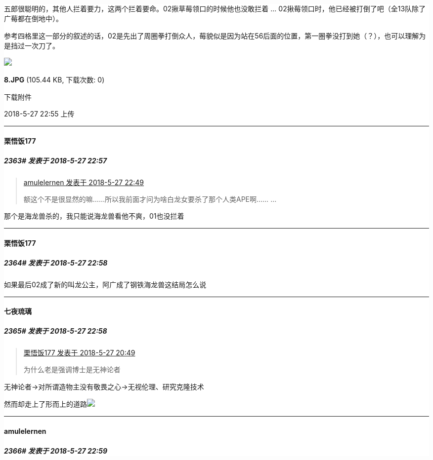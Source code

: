 五郎很聪明的，其他人拦着要力，这两个拦着要命。02揪草莓领口的时候他也没敢拦着 ...</blockquote>
02揪莓领口时，他已经被打倒了吧（全13队除了广莓都在倒地中）。

参考四格里这一部分的叙述的话，02是先出了周圈拳打倒众人，莓貌似是因为站在56后面的位置，第一圈拳没打到她（？），也可以理解为是挡过一次刀了。


<img src="https://img.saraba1st.com/forum/201805/27/225538tdeddoloioinheyh.jpg" referrerpolicy="no-referrer">


<strong>8.JPG</strong> (105.44 KB, 下载次数: 0)

下载附件

2018-5-27 22:55 上传


*****

####  栗悟饭177  
##### 2363#       发表于 2018-5-27 22:57


<blockquote><a href="httphttps://bbs.saraba1st.com/2b/forum.php?mod=redirect&amp;goto=findpost&amp;pid=39793991&amp;ptid=1701499" target="_blank">amulelernen 发表于 2018-5-27 22:49</a>

额这个不是很显然的嘛……所以我前面才问为啥白龙女要杀了那个人类APE啊…… ...</blockquote>
那个是海龙兽杀的，我只能说海龙兽看他不爽，01也没拦着


*****

####  栗悟饭177  
##### 2364#       发表于 2018-5-27 22:58


如果最后02成了新的叫龙公主，阿广成了钢铁海龙兽这结局怎么说


*****

####  七夜琉璃  
##### 2365#       发表于 2018-5-27 22:58


<blockquote><a href="httphttps://bbs.saraba1st.com/2b/forum.php?mod=redirect&amp;goto=findpost&amp;pid=39792732&amp;ptid=1701499" target="_blank">栗悟饭177 发表于 2018-5-27 20:49</a>

为什么老是强调博士是无神论者</blockquote>
无神论者→对所谓造物主没有敬畏之心→无视伦理、研究克隆技术


然而却走上了形而上的道路<img src="https://static.saraba1st.com/image/smiley/face2017/001.png" referrerpolicy="no-referrer">


*****

####  amulelernen  
##### 2366#       发表于 2018-5-27 22:59

